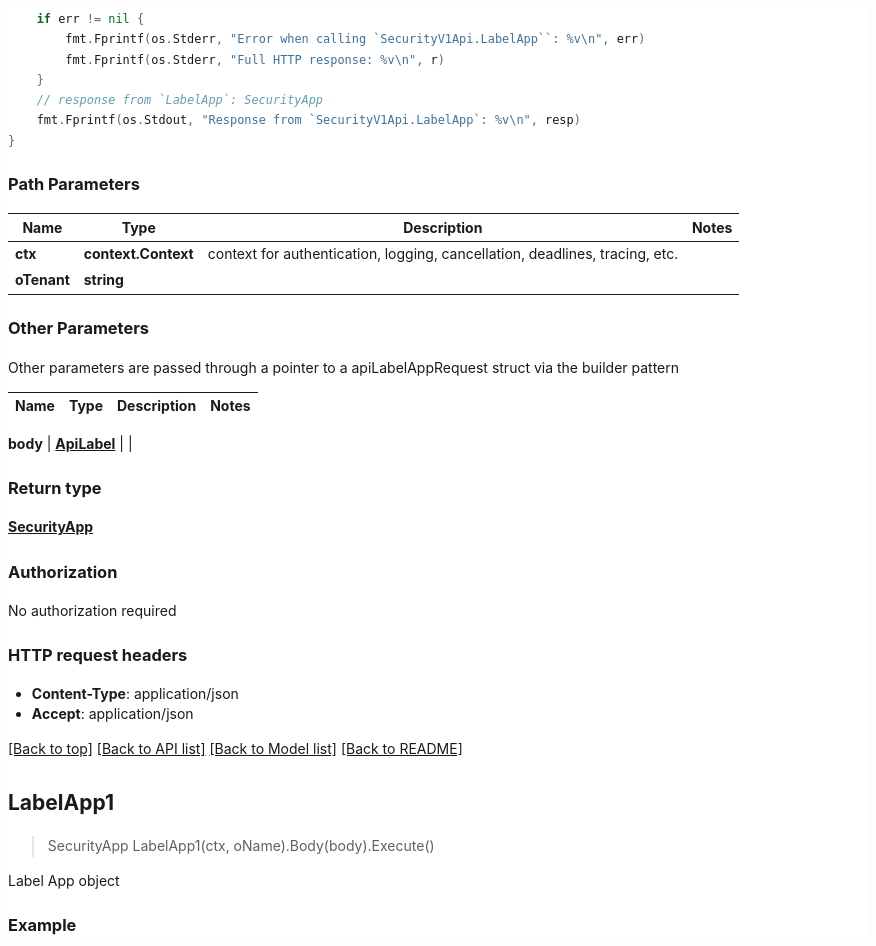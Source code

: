 ```go
    if err != nil {
        fmt.Fprintf(os.Stderr, "Error when calling `SecurityV1Api.LabelApp``: %v\n", err)
        fmt.Fprintf(os.Stderr, "Full HTTP response: %v\n", r)
    }
    // response from `LabelApp`: SecurityApp
    fmt.Fprintf(os.Stdout, "Response from `SecurityV1Api.LabelApp`: %v\n", resp)
}
```

### Path Parameters


Name | Type | Description  | Notes
------------- | ------------- | ------------- | -------------
**ctx** | **context.Context** | context for authentication, logging, cancellation, deadlines, tracing, etc.
**oTenant** | **string** |  | 

### Other Parameters

Other parameters are passed through a pointer to a apiLabelAppRequest struct via the builder pattern


Name | Type | Description  | Notes
------------- | ------------- | ------------- | -------------

 **body** | [**ApiLabel**](ApiLabel.md) |  | 

### Return type

[**SecurityApp**](securityApp.md)

### Authorization

No authorization required

### HTTP request headers

- **Content-Type**: application/json
- **Accept**: application/json

[[Back to top]](#) [[Back to API list]](../README.md#documentation-for-api-endpoints)
[[Back to Model list]](../README.md#documentation-for-models)
[[Back to README]](../README.md)


## LabelApp1

> SecurityApp LabelApp1(ctx, oName).Body(body).Execute()

Label App object

### Example
